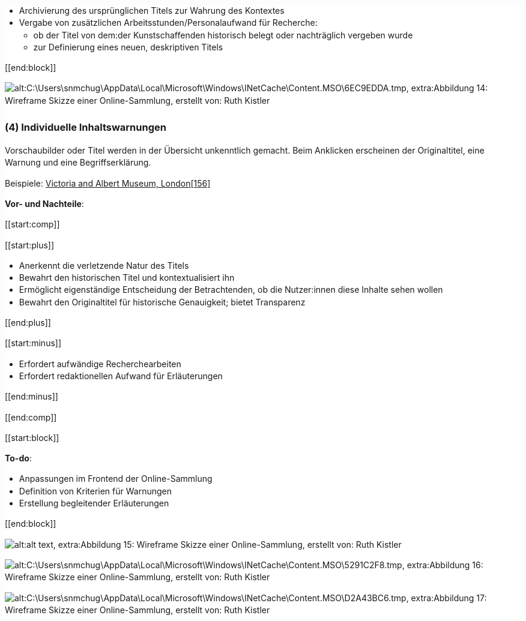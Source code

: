 * Archivierung des ursprünglichen Titels zur Wahrung des Kontextes  
* Vergabe von zusätzlichen Arbeitsstunden/Personalaufwand für Recherche:  
  + ob der Titel von dem:der Kunstschaffenden historisch belegt oder nachträglich vergeben wurde  
  + zur Definierung eines neuen, deskriptiven Titels  

[[end:block]]


![alt:C:\\Users\\snmchug\\AppData\\Local\\Microsoft\\Windows\\INetCache\\Content.MSO\\6EC9EDDA.tmp, extra:Abbildung 14: Wireframe Skizze einer Online-Sammlung, erstellt von: Ruth Kistler](/images/image021.jpg)  

### (4) Individuelle Inhaltswarnungen  

Vorschaubilder oder Titel werden in der Übersicht unkenntlich gemacht. Beim Anklicken erscheinen der Originaltitel, eine Warnung und eine Begriffserklärung.  

Beispiele: [Victoria and Albert Museum, London](https://collections.vam.ac.uk/item/O127411/a-negro-hung-alive-by-print-blake-william/)[[156]](#footnote-157)  

**Vor- und Nachteile**:  

[[start:comp]]

[[start:plus]]

* Anerkennt die verletzende Natur des Titels  
* Bewahrt den historischen Titel und kontextualisiert ihn  
* Ermöglicht eigenständige Entscheidung der Betrachtenden, ob die Nutzer:innen diese Inhalte sehen wollen  
* Bewahrt den Originaltitel für historische Genauigkeit; bietet Transparenz  

[[end:plus]]

[[start:minus]]

* Erfordert aufwändige Recherchearbeiten  
* Erfordert redaktionellen Aufwand für Erläuterungen  

[[end:minus]]

[[end:comp]]

[[start:block]]

**To-do**:  

* Anpassungen im Frontend der Online-Sammlung  
* Definition von Kriterien für Warnungen  
* Erstellung begleitender Erläuterungen  

[[end:block]]


![alt:alt text, extra:Abbildung 15: Wireframe Skizze einer Online-Sammlung, erstellt von: Ruth Kistler](/images/image022.jpg)  


![alt:C:\\Users\\snmchug\\AppData\\Local\\Microsoft\\Windows\\INetCache\\Content.MSO\\5291C2F8.tmp, extra:Abbildung 16: Wireframe Skizze einer Online-Sammlung, erstellt von: Ruth Kistler](/images/image023.jpg)  


![alt:C:\\Users\\snmchug\\AppData\\Local\\Microsoft\\Windows\\INetCache\\Content.MSO\\D2A43BC6.tmp, extra:Abbildung 17: Wireframe Skizze einer Online-Sammlung, erstellt von: Ruth Kistler](/images/image024.jpg)  
